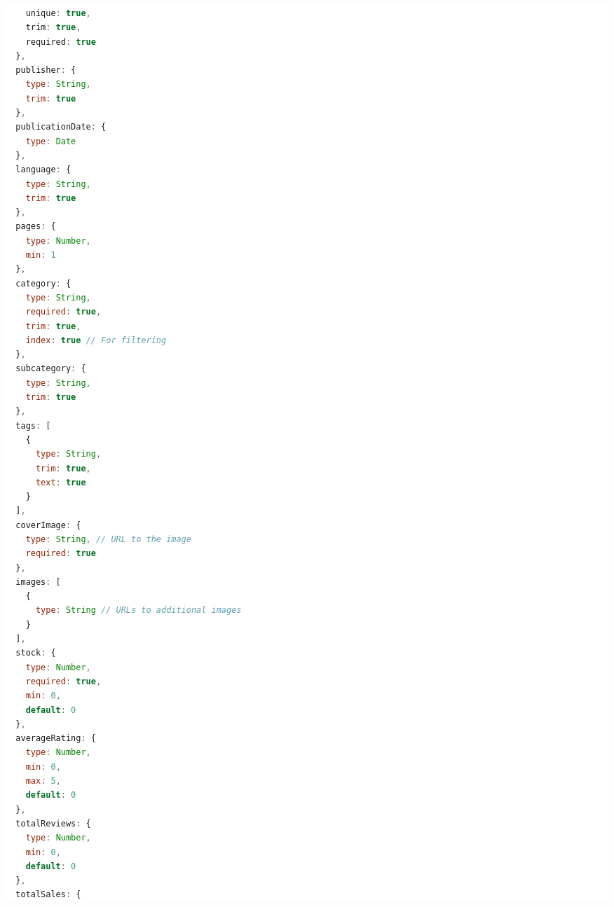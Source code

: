 ```javascript
    unique: true,
    trim: true,
    required: true
  },
  publisher: {
    type: String,
    trim: true
  },
  publicationDate: {
    type: Date
  },
  language: {
    type: String,
    trim: true
  },
  pages: {
    type: Number,
    min: 1
  },
  category: {
    type: String,
    required: true,
    trim: true,
    index: true // For filtering
  },
  subcategory: {
    type: String,
    trim: true
  },
  tags: [
    {
      type: String,
      trim: true,
      text: true
    }
  ],
  coverImage: {
    type: String, // URL to the image
    required: true
  },
  images: [
    {
      type: String // URLs to additional images
    }
  ],
  stock: {
    type: Number,
    required: true,
    min: 0,
    default: 0
  },
  averageRating: {
    type: Number,
    min: 0,
    max: 5,
    default: 0
  },
  totalReviews: {
    type: Number,
    min: 0,
    default: 0
  },
  totalSales: {
```